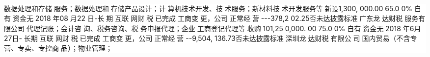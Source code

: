 数据处理和存储
服务；数据处理和
存储产品设计；计
算机技术开发、技
术服务；新材料技
术开发服务等
新设1,300,
000.00
65.0
0%
自有
资金无
2018
年08
月22
日-长
期
互联
网财
税
已完成
工商变
更，公司
正常经
营
---378,2
02.25否未达披露标准
广东龙
达财税
服务有
限公司
代理记账；会计咨
询、税务咨询、税
务申报代理；企业
工商登记代理等
收购
101,25
0,000.
00
75.0
0%
自有
资金无
2018
年6月
27日-
长期
互联
网财
税
已完成
工商变
更，公司
正常经
营
--9,504,
136.73否未达披露标准
深圳龙
达财税
有限公
司
国内贸易（不含专
营、专卖、专控商
品）；物业管理；